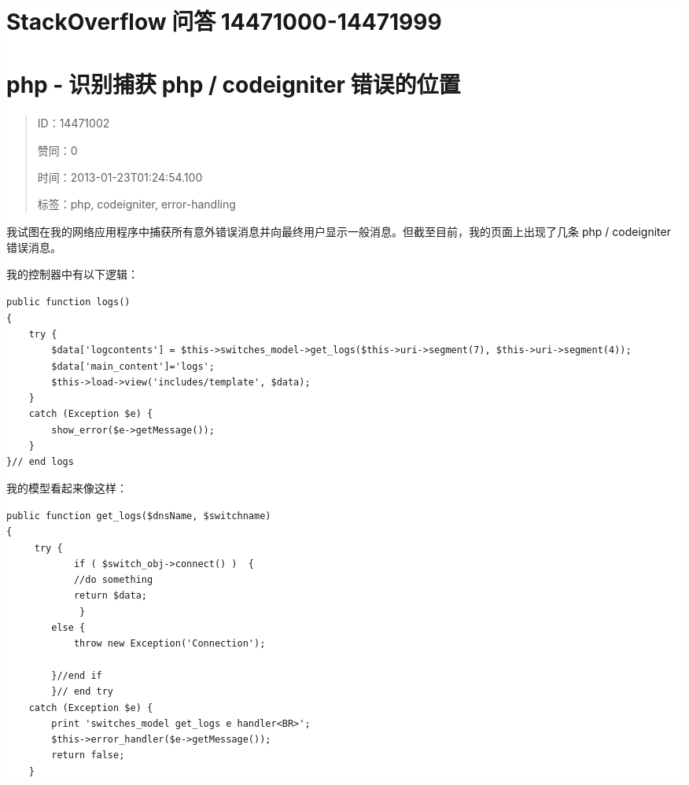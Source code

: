 # StackOverflow 问答 14471000-14471999

# php - 识别捕获 php / codeigniter 错误的位置

> ID：14471002
> 
> 赞同：0
> 
> 时间：2013-01-23T01:24:54.100
> 
> 标签：php, codeigniter, error-handling

我试图在我的网络应用程序中捕获所有意外错误消息并向最终用户显示一般消息。但截至目前，我的页面上出现了几条 php / codeigniter 错误消息。

我的控制器中有以下逻辑：

```
public function logs()
{
    try {
        $data['logcontents'] = $this->switches_model->get_logs($this->uri->segment(7), $this->uri->segment(4));
        $data['main_content']='logs';
        $this->load->view('includes/template', $data);
    }
    catch (Exception $e) {
        show_error($e->getMessage());
    }   
}// end logs 
```

我的模型看起来像这样：

```
public function get_logs($dnsName, $switchname)
{
     try {              
            if ( $switch_obj->connect() )  {
            //do something                  
            return $data;
             }
        else {
            throw new Exception('Connection');

        }//end if
        }// end try
    catch (Exception $e) {
        print 'switches_model get_logs e handler<BR>';
        $this->error_handler($e->getMessage());
        return false;
    } 
```
